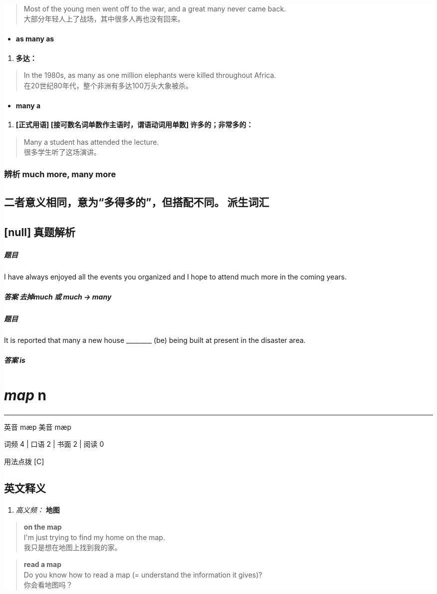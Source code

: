 > Most of the young men went off to the war, and a great many never came back.   
> 大部分年轻人上了战场，其中很多人再也没有回来。

- #### as many as 
1. **多达：**  


> In the 1980s, as many as one million elephants were killed throughout Africa.   
> 在20世纪80年代，整个非洲有多达100万头大象被杀。

- #### many a 
1. **[正式用语] [接可数名词单数作主语时，谓语动词用单数] 许多的；非常多的：**  


> Many a student has attended the lecture.   
> 很多学生听了这场演讲。

### 辨析 much more, many more
二者意义相同，意为“多得多的”，但搭配不同。
派生词汇
---
[null]
真题解析
---
##### 题目  
I have always enjoyed all the events you organized and I hope to attend much more in the coming years.  
##### 答案 去掉much 或 much → many  
  
##### 题目  
It is reported that many a new house ________ (be) being built at present in the disaster area.  
##### 答案 is  
  


# ***map*** n
---
英音 mæp     美音 mæp

词频 4 | 口语 2 | 书面 2 | 阅读 0

用法点拨  [C]

英文释义
---
1. *高义频：* **地图**  


> **on the map**  
> I'm just trying to find my home on the map.  
> 我只是想在地图上找到我的家。

> **read a map**  
> Do you know how to read a map (= understand the information it gives)?  
> 你会看地图吗？
